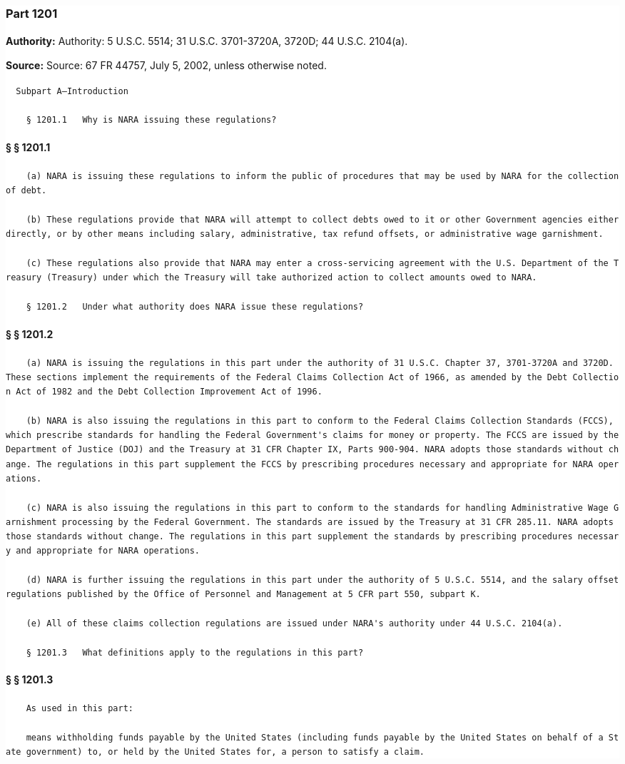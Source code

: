 ### Part 1201

**Authority:** Authority: 5 U.S.C. 5514; 31 U.S.C. 3701-3720A, 3720D; 44 U.S.C. 2104(a).

**Source:** Source: 67 FR 44757, July 5, 2002, unless otherwise noted.

      Subpart A—Introduction

        § 1201.1   Why is NARA issuing these regulations?

#### § § 1201.1

        (a) NARA is issuing these regulations to inform the public of procedures that may be used by NARA for the collection of debt.

        (b) These regulations provide that NARA will attempt to collect debts owed to it or other Government agencies either directly, or by other means including salary, administrative, tax refund offsets, or administrative wage garnishment.

        (c) These regulations also provide that NARA may enter a cross-servicing agreement with the U.S. Department of the Treasury (Treasury) under which the Treasury will take authorized action to collect amounts owed to NARA.

        § 1201.2   Under what authority does NARA issue these regulations?

#### § § 1201.2

        (a) NARA is issuing the regulations in this part under the authority of 31 U.S.C. Chapter 37, 3701-3720A and 3720D. These sections implement the requirements of the Federal Claims Collection Act of 1966, as amended by the Debt Collection Act of 1982 and the Debt Collection Improvement Act of 1996.

        (b) NARA is also issuing the regulations in this part to conform to the Federal Claims Collection Standards (FCCS), which prescribe standards for handling the Federal Government's claims for money or property. The FCCS are issued by the Department of Justice (DOJ) and the Treasury at 31 CFR Chapter IX, Parts 900-904. NARA adopts those standards without change. The regulations in this part supplement the FCCS by prescribing procedures necessary and appropriate for NARA operations.

        (c) NARA is also issuing the regulations in this part to conform to the standards for handling Administrative Wage Garnishment processing by the Federal Government. The standards are issued by the Treasury at 31 CFR 285.11. NARA adopts those standards without change. The regulations in this part supplement the standards by prescribing procedures necessary and appropriate for NARA operations.

        (d) NARA is further issuing the regulations in this part under the authority of 5 U.S.C. 5514, and the salary offset regulations published by the Office of Personnel and Management at 5 CFR part 550, subpart K.

        (e) All of these claims collection regulations are issued under NARA's authority under 44 U.S.C. 2104(a).

        § 1201.3   What definitions apply to the regulations in this part?

#### § § 1201.3

        As used in this part:

        means withholding funds payable by the United States (including funds payable by the United States on behalf of a State government) to, or held by the United States for, a person to satisfy a claim.

